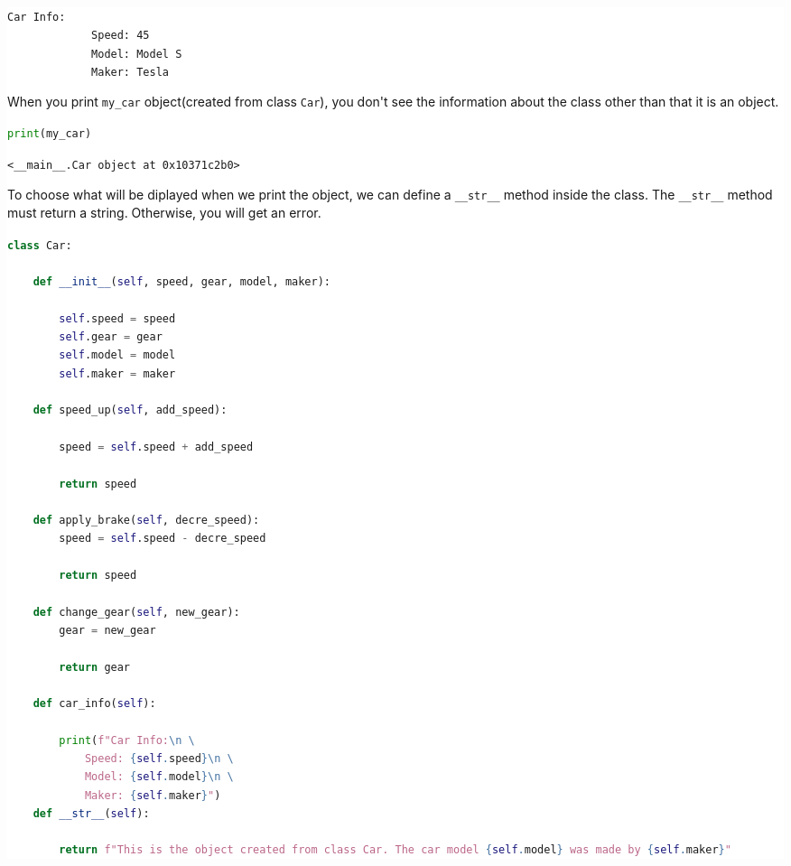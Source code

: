     Car Info:
                 Speed: 45
                 Model: Model S
                 Maker: Tesla


When you print `my_car` object(created from class `Car`), you don't see the information about the class other than that it is an object. 


```python
print(my_car)
```

    <__main__.Car object at 0x10371c2b0>


To choose what will be diplayed when we print the object, we can define a `__str__` method inside the class. The `__str__` method must return a string. Otherwise, you will get an error.


```python
class Car:
    
    def __init__(self, speed, gear, model, maker):
        
        self.speed = speed
        self.gear = gear
        self.model = model
        self.maker = maker
        
    def speed_up(self, add_speed):
        
        speed = self.speed + add_speed
        
        return speed
        
    def apply_brake(self, decre_speed):
        speed = self.speed - decre_speed
        
        return speed
        
    def change_gear(self, new_gear):
        gear = new_gear
        
        return gear
    
    def car_info(self):
        
        print(f"Car Info:\n \
            Speed: {self.speed}\n \
            Model: {self.model}\n \
            Maker: {self.maker}")
    def __str__(self):
        
        return f"This is the object created from class Car. The car model {self.model} was made by {self.maker}"
```
